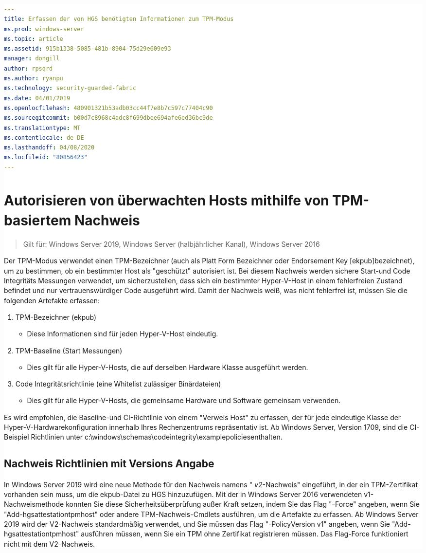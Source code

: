 ```yaml
---
title: Erfassen der von HGS benötigten Informationen zum TPM-Modus
ms.prod: windows-server
ms.topic: article
ms.assetid: 915b1338-5085-481b-8904-75d29e609e93
manager: dongill
author: rpsqrd
ms.author: ryanpu
ms.technology: security-guarded-fabric
ms.date: 04/01/2019
ms.openlocfilehash: 480901321b53adb03cc44f7e8b7c597c77404c90
ms.sourcegitcommit: b00d7c8968c4adc8f699dbee694afe6ed36bc9de
ms.translationtype: MT
ms.contentlocale: de-DE
ms.lasthandoff: 04/08/2020
ms.locfileid: "80856423"
---
```

# <a name="authorize-guarded-hosts-using-tpm-based-attestation"></a>Autorisieren von überwachten Hosts mithilfe von TPM-basiertem Nachweis

>Gilt für: Windows Server 2019, Windows Server (halbjährlicher Kanal), Windows Server 2016

Der TPM-Modus verwendet einen TPM-Bezeichner (auch als Platt Form Bezeichner oder Endorsement Key \[ekpub\]bezeichnet), um zu bestimmen, ob ein bestimmter Host als "geschützt" autorisiert ist. Bei diesem Nachweis werden sichere Start-und Code Integritäts Messungen verwendet, um sicherzustellen, dass sich ein bestimmter Hyper-V-Host in einem fehlerfreien Zustand befindet und nur vertrauenswürdiger Code ausgeführt wird. Damit der Nachweis weiß, was nicht fehlerfrei ist, müssen Sie die folgenden Artefakte erfassen:

1.  TPM-Bezeichner (ekpub)

    -  Diese Informationen sind für jeden Hyper-V-Host eindeutig.

2.  TPM-Baseline (Start Messungen)

    -  Dies gilt für alle Hyper-V-Hosts, die auf derselben Hardware Klasse ausgeführt werden.

3.  Code Integritätsrichtlinie (eine Whitelist zulässiger Binärdateien)

    -  Dies gilt für alle Hyper-V-Hosts, die gemeinsame Hardware und Software gemeinsam verwenden.

Es wird empfohlen, die Baseline-und CI-Richtlinie von einem "Verweis Host" zu erfassen, der für jede eindeutige Klasse der Hyper-V-Hardwarekonfiguration innerhalb Ihres Rechenzentrums repräsentativ ist. Ab Windows Server, Version 1709, sind die CI-Beispiel Richtlinien unter c:\windows\schemas\codeintegrity\examplepoliciesenthalten. 

## <a name="versioned-attestation-policies"></a>Nachweis Richtlinien mit Versions Angabe

In Windows Server 2019 wird eine neue Methode für den Nachweis namens " *v2*-Nachweis" eingeführt, in der ein TPM-Zertifikat vorhanden sein muss, um die ekpub-Datei zu HGS hinzuzufügen. Mit der in Windows Server 2016 verwendeten v1-Nachweismethode konnten Sie diese Sicherheitsüberprüfung außer Kraft setzen, indem Sie das Flag "-Force" angeben, wenn Sie "Add-hgsattestationtpmhost" oder andere TPM-Nachweis-Cmdlets ausführen, um die Artefakte zu erfassen. Ab Windows Server 2019 wird der V2-Nachweis standardmäßig verwendet, und Sie müssen das Flag "-PolicyVersion v1" angeben, wenn Sie "Add-hgsattestationtpmhost" ausführen müssen, wenn Sie ein TPM ohne Zertifikat registrieren müssen. Das Flag-Force funktioniert nicht mit dem V2-Nachweis. 
